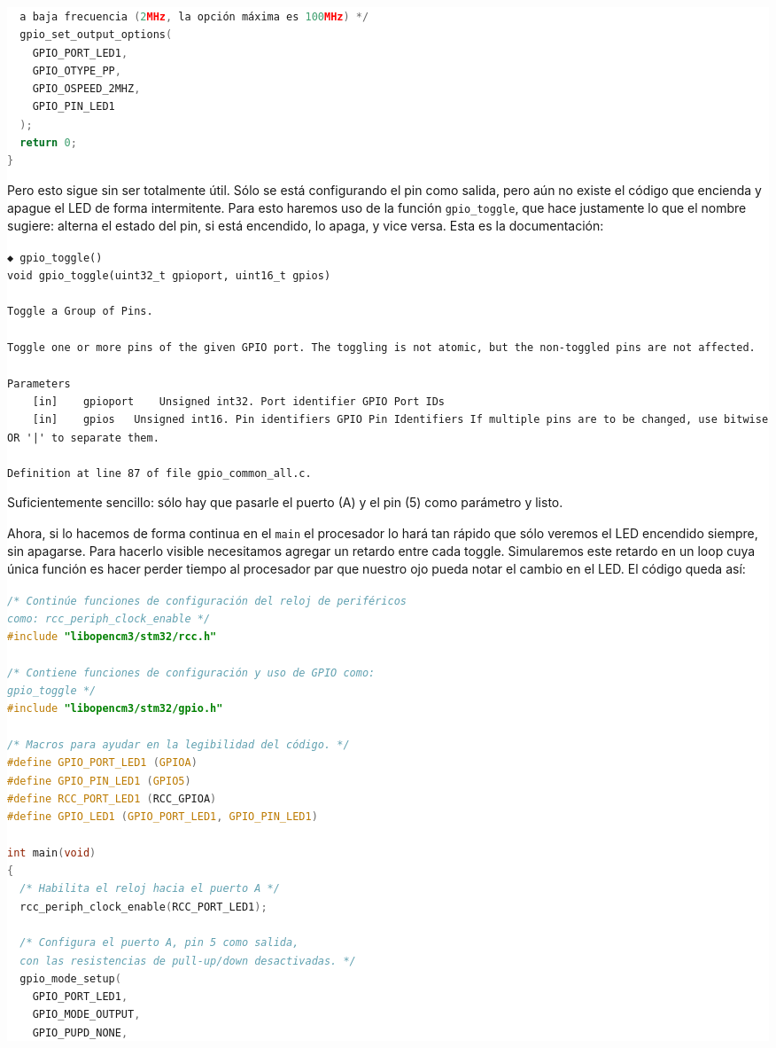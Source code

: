 ```c
  a baja frecuencia (2MHz, la opción máxima es 100MHz) */
  gpio_set_output_options(
    GPIO_PORT_LED1,
    GPIO_OTYPE_PP,
    GPIO_OSPEED_2MHZ,
    GPIO_PIN_LED1
  );
  return 0;
}
```

Pero esto sigue sin ser totalmente útil. Sólo se está configurando el pin como salida, pero aún no existe el código que encienda y apague el LED de forma intermitente. Para esto haremos uso de la función ```gpio_toggle```, que hace justamente lo que el nombre sugiere: alterna el estado del pin, si está encendido, lo apaga, y vice versa. Esta es la documentación:

``` none
◆ gpio_toggle()
void gpio_toggle(uint32_t gpioport, uint16_t gpios)

Toggle a Group of Pins.

Toggle one or more pins of the given GPIO port. The toggling is not atomic, but the non-toggled pins are not affected.

Parameters
    [in]	gpioport	Unsigned int32. Port identifier GPIO Port IDs
    [in]	gpios	Unsigned int16. Pin identifiers GPIO Pin Identifiers If multiple pins are to be changed, use bitwise OR '|' to separate them.

Definition at line 87 of file gpio_common_all.c.
```
Suficientemente sencillo: sólo hay que pasarle el puerto (A) y el pin (5) como parámetro y listo.

Ahora, si lo hacemos de forma continua en el ```main``` el procesador lo hará tan rápido que sólo veremos el LED encendido siempre, sin apagarse. Para hacerlo visible necesitamos agregar un retardo entre cada toggle. Simularemos este retardo en un loop cuya única función es hacer perder tiempo al procesador par que nuestro ojo pueda notar el cambio en el LED. El código queda así:

```c
/* Continúe funciones de configuración del reloj de periféricos
como: rcc_periph_clock_enable */
#include "libopencm3/stm32/rcc.h"

/* Contiene funciones de configuración y uso de GPIO como:
gpio_toggle */
#include "libopencm3/stm32/gpio.h"

/* Macros para ayudar en la legibilidad del código. */
#define GPIO_PORT_LED1 (GPIOA)
#define GPIO_PIN_LED1 (GPIO5)
#define RCC_PORT_LED1 (RCC_GPIOA)
#define GPIO_LED1 (GPIO_PORT_LED1, GPIO_PIN_LED1)

int main(void)
{
  /* Habilita el reloj hacia el puerto A */
  rcc_periph_clock_enable(RCC_PORT_LED1);

  /* Configura el puerto A, pin 5 como salida,
  con las resistencias de pull-up/down desactivadas. */
  gpio_mode_setup(
    GPIO_PORT_LED1,
    GPIO_MODE_OUTPUT,
    GPIO_PUPD_NONE,
```